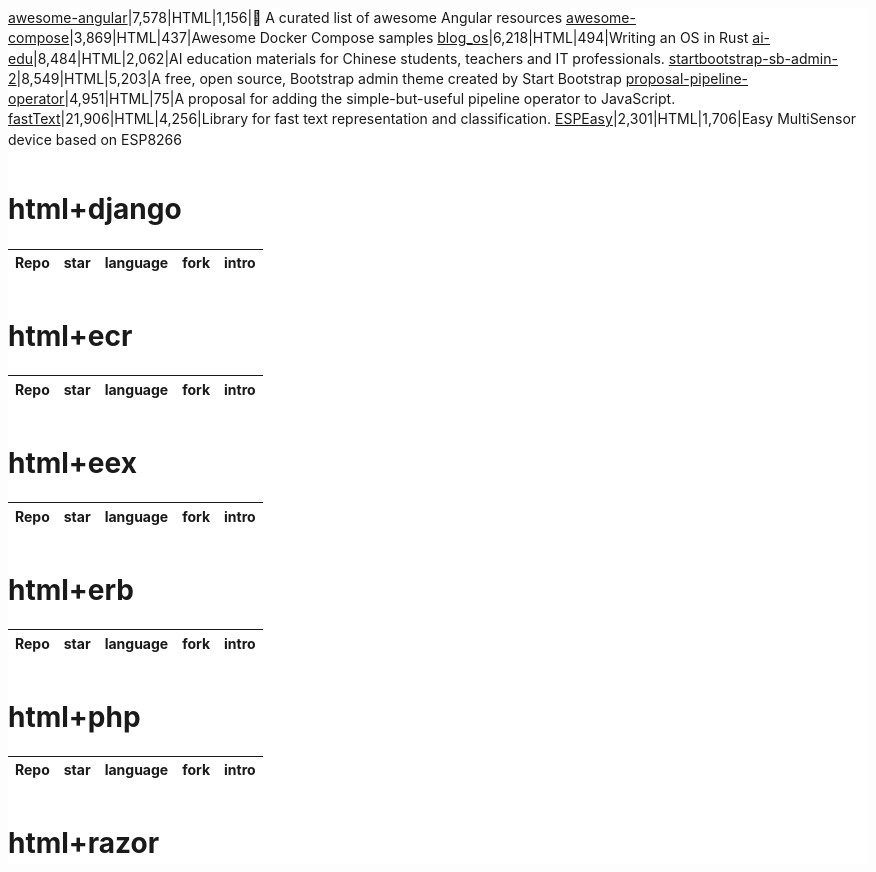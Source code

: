 [awesome-angular](https://github.com/PatrickJS/awesome-angular)|7,578|HTML|1,156|📄 A curated list of awesome Angular resources
[awesome-compose](https://github.com/docker/awesome-compose)|3,869|HTML|437|Awesome Docker Compose samples
[blog_os](https://github.com/phil-opp/blog_os)|6,218|HTML|494|Writing an OS in Rust
[ai-edu](https://github.com/microsoft/ai-edu)|8,484|HTML|2,062|AI education materials for Chinese students, teachers and IT professionals.
[startbootstrap-sb-admin-2](https://github.com/StartBootstrap/startbootstrap-sb-admin-2)|8,549|HTML|5,203|A free, open source, Bootstrap admin theme created by Start Bootstrap
[proposal-pipeline-operator](https://github.com/tc39/proposal-pipeline-operator)|4,951|HTML|75|A proposal for adding the simple-but-useful pipeline operator to JavaScript.
[fastText](https://github.com/facebookresearch/fastText)|21,906|HTML|4,256|Library for fast text representation and classification.
[ESPEasy](https://github.com/letscontrolit/ESPEasy)|2,301|HTML|1,706|Easy MultiSensor device based on ESP8266


# html+django

Repo|star|language|fork|intro
-|-|-|-|-



# html+ecr

Repo|star|language|fork|intro
-|-|-|-|-



# html+eex

Repo|star|language|fork|intro
-|-|-|-|-



# html+erb

Repo|star|language|fork|intro
-|-|-|-|-



# html+php

Repo|star|language|fork|intro
-|-|-|-|-



# html+razor
